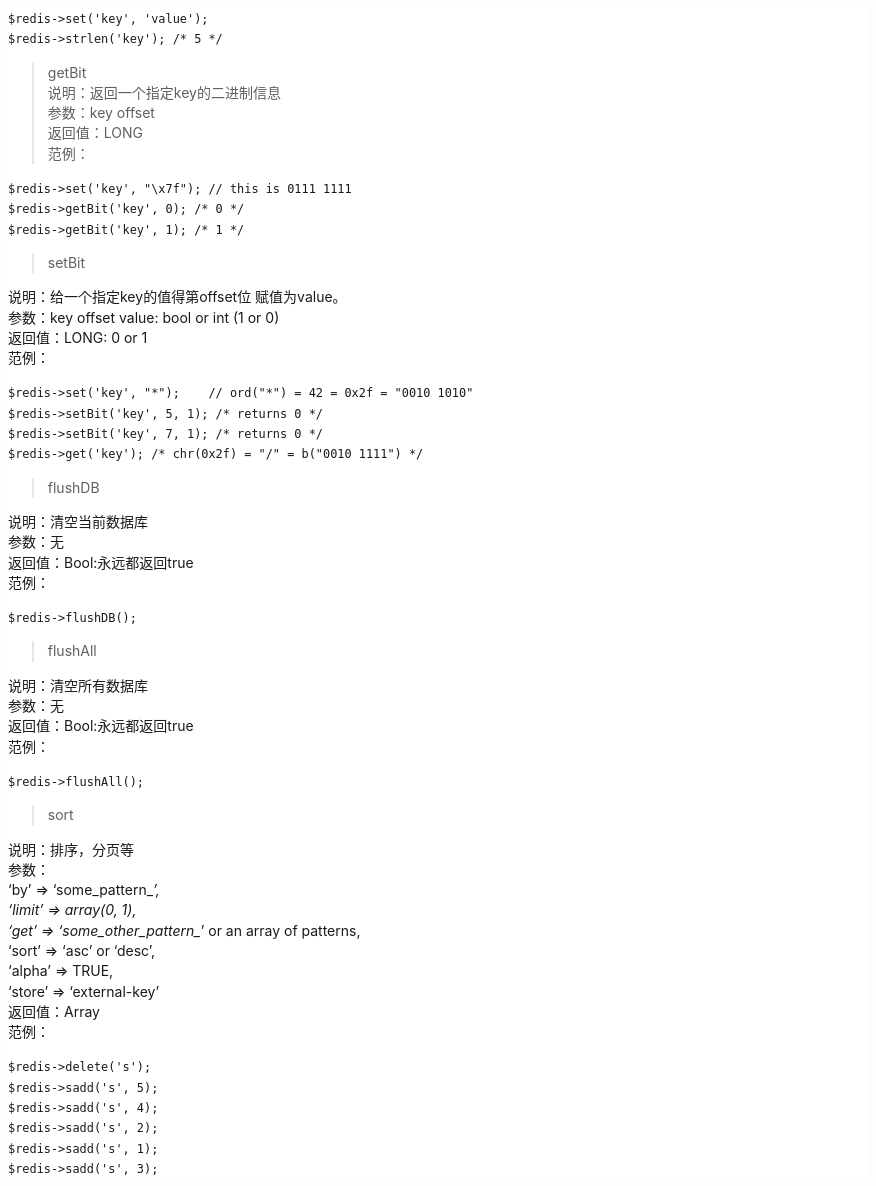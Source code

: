     $redis->set('key', 'value');
    $redis->strlen('key'); /* 5 */

> getBit   
> 说明：返回一个指定key的二进制信息   
> 参数：key offset   
> 返回值：LONG   
> 范例：

    $redis->set('key', "\x7f"); // this is 0111 1111
    $redis->getBit('key', 0); /* 0 */
    $redis->getBit('key', 1); /* 1 */

> setBit

说明：给一个指定key的值得第offset位 赋值为value。   
参数：key offset value: bool or int (1 or 0)   
返回值：LONG: 0 or 1   
范例：

    $redis->set('key', "*");    // ord("*") = 42 = 0x2f = "0010 1010"
    $redis->setBit('key', 5, 1); /* returns 0 */
    $redis->setBit('key', 7, 1); /* returns 0 */
    $redis->get('key'); /* chr(0x2f) = "/" = b("0010 1111") */

> flushDB

说明：清空当前数据库   
参数：无   
返回值：Bool:永远都返回true   
范例：

    $redis->flushDB();

> flushAll

说明：清空所有数据库   
参数：无   
返回值：Bool:永远都返回true   
范例：

    $redis->flushAll();

> sort

说明：排序，分页等   
参数：   
‘by’ => ‘some_pattern_*’,   
‘limit’ => array(0, 1),   
‘get’ => ‘some_other_pattern_*’ or an array of patterns,   
‘sort’ => ‘asc’ or ‘desc’,   
‘alpha’ => TRUE,   
‘store’ => ‘external-key’   
返回值：Array   
范例：

    $redis->delete('s');
    $redis->sadd('s', 5);
    $redis->sadd('s', 4);
    $redis->sadd('s', 2);
    $redis->sadd('s', 1);
    $redis->sadd('s', 3);
    